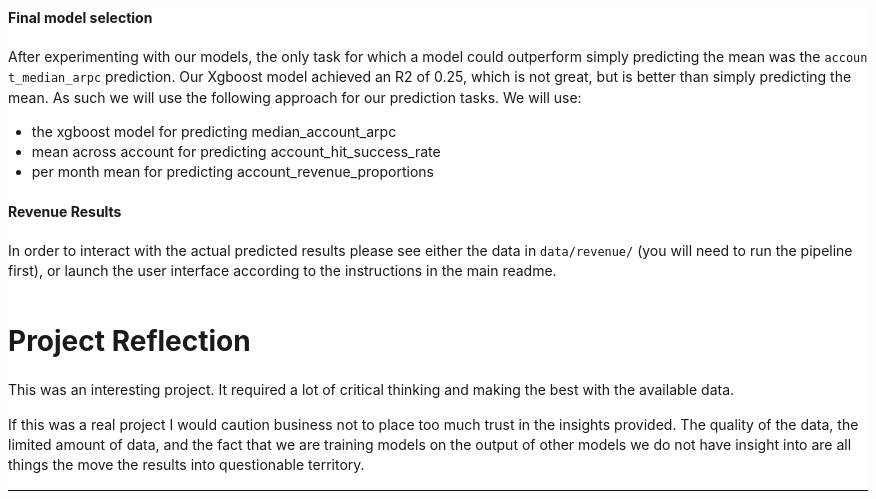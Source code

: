 
#### Final model selection
After experimenting with our models, the only task for which a model could outperform simply predicting the mean was the `account_median_arpc` prediction. Our Xgboost model achieved an R2 of 0.25, which is not great, but is better than simply predicting the mean. As such we will use the following approach for our prediction tasks. We will use:
- the xgboost model for predicting median_account_arpc
- mean across account for predicting account_hit_success_rate
- per month mean for predicting account_revenue_proportions


#### Revenue Results
In order to interact with the actual predicted results please see either the data in `data/revenue/` (you will need to run the pipeline first), or launch the user interface according to the instructions in the main readme.

# Project Reflection
This was an interesting project. It required a lot of critical thinking and making the best with the available data. 

If this was a real project I would caution business not to place too much trust in the insights provided. The quality of the data, the limited amount of data, and the fact that we are training models on the output of other models we do not have insight into are all things the move the results into questionable territory.



----



